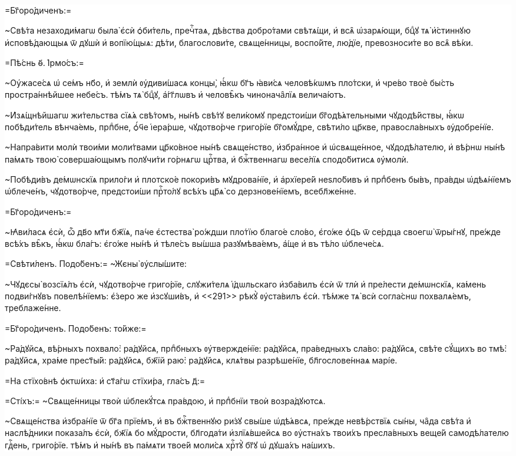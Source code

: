 =Бг҃оро́диченъ:=

~Свѣ́та незаходи́магѡ была̀ є҆сѝ ѻ҆би́тель, пречⷭ҇таѧ, дѣ́вства добро́тами
свѣтѧ́щи, и҆ всѧ̑ ѡ҆зарѧ́ющи, бцⷣꙋ тѧ̀ и҆́стиннꙋю и҆сповѣ́дающыѧ ѿ дꙋшѝ и҆
вопїю́щыѧ: дѣ́ти, благослови́те, свѧще́нницы, воспо́йте, лю́дїе, превозноси́те
во всѧ̑ вѣ́ки.

=Пѣ́снь ѳ҃. І҆рмо́съ:=

~Оу҆жасе́сѧ ѡ҆ се́мъ нб҃о, и҆ землѝ ᲂу҆диви́шасѧ концы̀, ꙗ҆́кѡ бг҃ъ ꙗ҆ви́сѧ
человѣ́кѡмъ пло́тски, и҆ чре́во твоѐ бы́сть простра́ннѣйшее небе́съ. тѣ́мъ тѧ̀
бцⷣꙋ, а҆́гг҃лѡвъ и҆ человѣ̑къ чинонача̑лїѧ велича́ютъ.

~И҆зѧ́щнѣйшагѡ жи́тельства сїѧ́ѧ свѣ́томъ, ны́нѣ свѣ́тꙋ вели́комꙋ предстои́ши
бг҃одѣ́ѧтельными чꙋдодѣ́йствы, ꙗ҆́кѡ побѣди́тель вѣнча́емь, прпⷣбне, ѻ҆́ч҃е
і҆ера́рше, чꙋдотво́рче григо́рїе бг҃омꙋ́дре, свѣти́ло цр҃кве, правосла́вныхъ
ᲂу҆добре́нїе.

~Напра́вити молѝ твои́ми моли́твами цр҃ко́вное ны́нѣ свѧще́нство, и҆збра́нное
и҆ ѡ҆свѧще́нное, чꙋдодѣ́лателю, и҆ вѣ́рнѡ ны́нѣ па́мѧть твою̀ соверша́ющымъ
полꙋчи́ти го́рнѧгѡ црⷭ҇тва, и҆ бжⷭ҇твеннагѡ весе́лїѧ сподо́битисѧ ᲂу҆молѝ.

~Побѣди́въ де́мѡнскїѧ прило́ги и҆ плотско́е покори́въ мꙋдрова́нїе, и҆
а҆рхїере́й неѕло́бивъ и҆ прпⷣбенъ бы́въ, пра́вды ѡ҆дѣѧ́нїемъ ѡ҆блече́нъ,
чꙋдотво́рче, предстои́ши прⷭ҇то́лꙋ всѣ́хъ цр҃ѧ̀ со дерзнове́нїемъ, всебл҃же́нне.

=Бг҃оро́диченъ:=

~Ꙗ҆ви́ласѧ є҆сѝ, ѽ дв҃о мт҃и бж҃їѧ, па́че є҆стества̀ ро́ждши пло́тїю благо́е
сло́во, є҆го́же ѻ҆ц҃ъ ѿ се́рдца своегѡ̀ ѿры́гнꙋ, пре́жде всѣ́хъ вѣ̑къ, ꙗ҆́кѡ
бла́гъ: є҆го́же ны́нѣ и҆ тѣле́съ вы́шша разꙋмѣва́емъ, а҆́ще и҆ въ тѣ́ло
ѡ҆блече́сѧ.

=Свѣти́ленъ. Подо́бенъ:= ~Жєны̀ ᲂу҆слы́шите:

~Чꙋдєсы̀ возсїѧ́лъ є҆сѝ, чꙋдотво́рче григо́рїе, слꙋжи́телѧ і҆́дѡльскаго
и҆зба́вилъ є҆сѝ ѿ тлѝ и҆ пре́лести де́мѡнскїѧ, ка́мень подви́гнꙋвъ повелѣ́нїемъ:
є҆́зеро же и҆зсꙋши́въ, и҆ <<291>> рѣкꙋ̀ ᲂу҆ста́вилъ є҆сѝ. тѣ́мже тѧ̀ всѝ
согла́снѡ похвалѧ́емъ, треблаже́нне.

=Бг҃оро́диченъ. Подо́бенъ: то́йже:=

~Ра́дꙋйсѧ, вѣ́рныхъ похвало̀: ра́дꙋйсѧ, прпⷣбныхъ ᲂу҆твержде́нїе: ра́дꙋйсѧ,
пра́ведныхъ сла́во: ра́дꙋйсѧ, свѣ́те сꙋ́щихъ во тмѣ̀: ра́дꙋйсѧ, хра́ме
прест҃ы́й: ра́дꙋйсѧ, бж҃їй раю̀: ра́дꙋйсѧ, клѧ́твы разрѣше́нїе, бл҃гослове́ннаѧ
марі́е.

=На стїхо́внѣ ѻ҆ктѡ́иха: и҆ ст҃а́гѡ стїхи́ра, гла́съ д҃:=

=Сті́хъ:= ~Свѧще́нницы твоѝ ѡ҆блекꙋ́тсѧ пра́вдою, и҆ прпⷣбнїи твоѝ
возра́дꙋютсѧ.

~Свѧще́нства и҆збра́нїе ѿ бг҃а прїе́мъ, и҆ въ бжⷭ҇твеннꙋю ри́зꙋ свы́ше
ѡ҆дѣ́ѧвсѧ, пре́жде невѣ́рствїѧ сы́ны, ча̑да свѣ́та и҆ наслѣ́дники показа́лъ
є҆сѝ, бж҃їѧ бо мꙋ́дрости, бл҃года́ти и҆злїѧ́вшейсѧ во ᲂу҆стна́хъ твои́хъ
пресла́вныхъ веще́й самодѣ́лателю гдⷭ҇ень, григо́рїе. тѣ́мъ и҆ ны́нѣ въ па́мѧти
твое́й моли́сѧ хрⷭ҇тꙋ̀ бг҃ꙋ ѡ҆ дꙋша́хъ на́шихъ.
